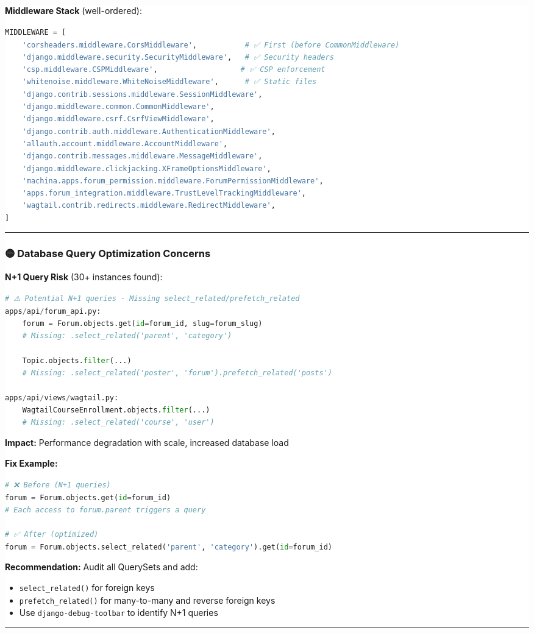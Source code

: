 **Middleware Stack** (well-ordered):
```python
MIDDLEWARE = [
    'corsheaders.middleware.CorsMiddleware',           # ✅ First (before CommonMiddleware)
    'django.middleware.security.SecurityMiddleware',   # ✅ Security headers
    'csp.middleware.CSPMiddleware',                   # ✅ CSP enforcement
    'whitenoise.middleware.WhiteNoiseMiddleware',      # ✅ Static files
    'django.contrib.sessions.middleware.SessionMiddleware',
    'django.middleware.common.CommonMiddleware',
    'django.middleware.csrf.CsrfViewMiddleware',
    'django.contrib.auth.middleware.AuthenticationMiddleware',
    'allauth.account.middleware.AccountMiddleware',
    'django.contrib.messages.middleware.MessageMiddleware',
    'django.middleware.clickjacking.XFrameOptionsMiddleware',
    'machina.apps.forum_permission.middleware.ForumPermissionMiddleware',
    'apps.forum_integration.middleware.TrustLevelTrackingMiddleware',
    'wagtail.contrib.redirects.middleware.RedirectMiddleware',
]
```

---

### 🟡 Database Query Optimization Concerns

**N+1 Query Risk** (30+ instances found):
```python
# ⚠️ Potential N+1 queries - Missing select_related/prefetch_related
apps/api/forum_api.py:
    forum = Forum.objects.get(id=forum_id, slug=forum_slug)
    # Missing: .select_related('parent', 'category')
    
    Topic.objects.filter(...)
    # Missing: .select_related('poster', 'forum').prefetch_related('posts')

apps/api/views/wagtail.py:
    WagtailCourseEnrollment.objects.filter(...)
    # Missing: .select_related('course', 'user')
```

**Impact:** Performance degradation with scale, increased database load

**Fix Example:**
```python
# ❌ Before (N+1 queries)
forum = Forum.objects.get(id=forum_id)
# Each access to forum.parent triggers a query

# ✅ After (optimized)
forum = Forum.objects.select_related('parent', 'category').get(id=forum_id)
```

**Recommendation:** Audit all QuerySets and add:
- `select_related()` for foreign keys
- `prefetch_related()` for many-to-many and reverse foreign keys
- Use `django-debug-toolbar` to identify N+1 queries

---